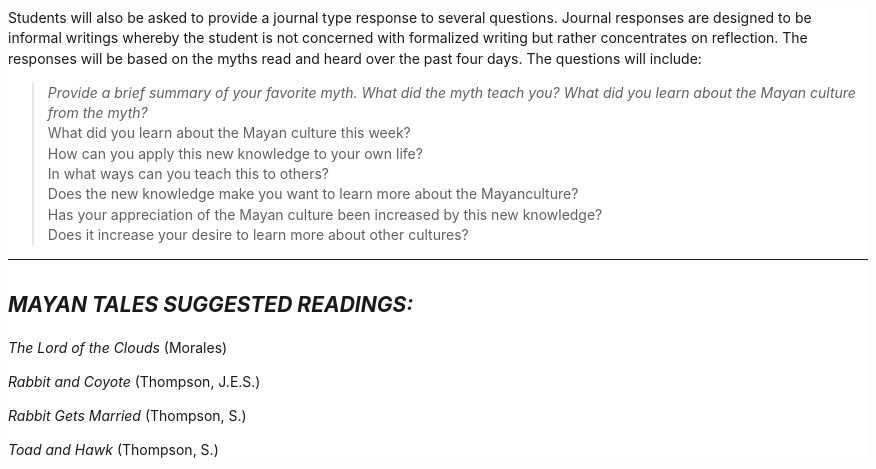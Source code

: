  <p>
  Students will also be asked to provide a journal type response to several questions. Journal responses are designed to be informal writings whereby the student is not concerned with formalized writing but rather concentrates on reflection. The responses will be based on the myths read and heard over the past four days. The questions will include:
 </p>
<blockquote>
  <dl>
   <dt>
    <i>
     Provide a brief summary of your favorite myth. What did the myth teach you? What did you learn about the Mayan culture from the myth?
    </i>
    <dt>
     What did you learn about the Mayan culture this week?
     <dt>
      How can you apply this new knowledge to your own life?
      <dt>
       In what ways can you teach this to others?
       <dt>
        Does the new knowledge make you want to learn more about the Mayanculture?
        <dt>
         Has your appreciation of the Mayan culture been increased by this new knowledge?
         <dt>
          Does it increase your desire to learn more about other cultures?
         </dt>
        </dt>
       </dt>
      </dt>
     </dt>
    </dt>
   </dt>
  </dl>
 </blockquote>
 <hr/>
 <h2>
  <i>
   MAYAN TALES SUGGESTED READINGS:
  </i>
 </h2>
 <i>
  The Lord of the Clouds
 </i>
 (Morales)
 <p>
  <i>
   Rabbit and Coyote
  </i>
  (Thompson, J.E.S.)
 </p>
 <p>
  <i>
   Rabbit Gets Married
  </i>
  (Thompson, S.)
 </p>
 <p>
  <i>
   Toad and Hawk
  </i>
  (Thompson, S.)
 </p>
 <p>
  <i>